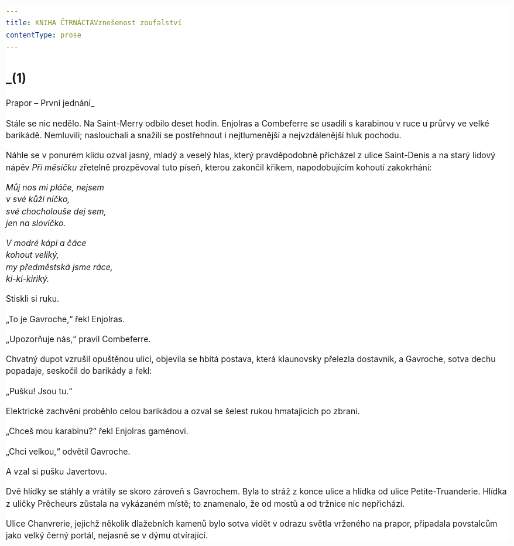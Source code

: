 ```yaml
---
title: KNIHA ČTRNÁCTÁVznešenost zoufalství
contentType: prose
---
```


## _(1)  
Prapor – První jednání_

Stále se nic nedělo. Na Saint-Merry odbilo deset hodin. Enjolras a Combeferre se usadili s karabinou v ruce u průrvy ve velké barikádě. Nemluvili; naslouchali a snažili se postřehnout i nejtlumenější a nejvzdálenější hluk pochodu.

Náhle se v ponurém klidu ozval jasný, mladý a veselý hlas, který pravděpodobně přicházel z ulice Saint-Denis a na starý lidový nápěv _Při měsíčku_ zřetelně prozpěvoval tuto píseň, kterou zakončil křikem, napodobujícím kohoutí zakokrhání:

  

_Můj nos mi pláče, nejsem  
v své kůži níčko,  
své chocholouše dej sem,  
jen na slovíčko._

  

_V modré kápi a čáce  
kohout veliký,  
my předměstská jsme ráce,  
ki-ki-kiriký._

  

Stiskli si ruku.

„To je Gavroche,“ řekl Enjolras.

„Upozorňuje nás,“ pravil Combeferre.

Chvatný dupot vzrušil opuštěnou ulici, objevila se hbitá postava, která klaunovsky přelezla dostavník, a Gavroche, sotva dechu popadaje, seskočil do barikády a řekl:

„Pušku! Jsou tu.“

Elektrické zachvění proběhlo celou barikádou a ozval se šelest rukou hmatajících po zbrani.

„Chceš mou karabinu?“ řekl Enjolras gaménovi.

„Chci velkou,“ odvětil Gavroche.

A vzal si pušku Javertovu.

Dvě hlídky se stáhly a vrátily se skoro zároveň s Gavrochem. Byla to stráž z konce ulice a hlídka od ulice Petite-Truanderie. Hlídka z uličky Prêcheurs zůstala na vykázaném místě; to znamenalo, že od mostů a od tržnice nic nepřichází.

Ulice Chanvrerie, jejichž několik dlažebních kamenů bylo sotva vidět v odrazu světla vrženého na prapor, připadala povstalcům jako velký černý portál, nejasně se v dýmu otvírající.
